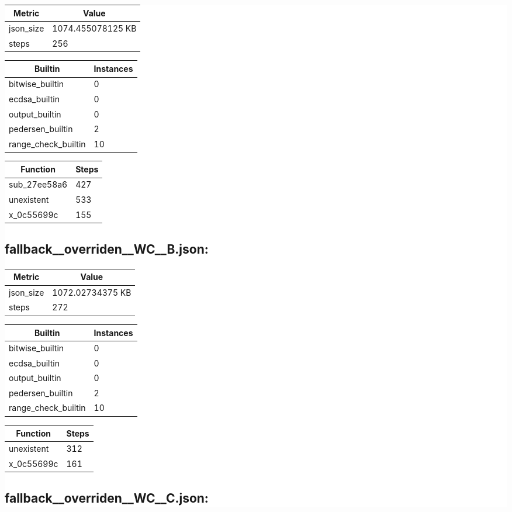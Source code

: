 | Metric | Value |
| ----------- | ----------- |
| json_size | 1074.455078125 KB |
| steps | 256 |

| Builtin | Instances |
| ----------- | ----------- |
| bitwise_builtin | 0 |
| ecdsa_builtin | 0 |
| output_builtin | 0 |
| pedersen_builtin | 2 |
| range_check_builtin | 10 |

| Function | Steps |
| ----------- | ----------- |
| sub_27ee58a6 | 427 |
| unexistent | 533 |
| x_0c55699c | 155 |

## fallback__overriden__WC__B.json:

| Metric | Value |
| ----------- | ----------- |
| json_size | 1072.02734375 KB |
| steps | 272 |

| Builtin | Instances |
| ----------- | ----------- |
| bitwise_builtin | 0 |
| ecdsa_builtin | 0 |
| output_builtin | 0 |
| pedersen_builtin | 2 |
| range_check_builtin | 10 |

| Function | Steps |
| ----------- | ----------- |
| unexistent | 312 |
| x_0c55699c | 161 |

## fallback__overriden__WC__C.json:
